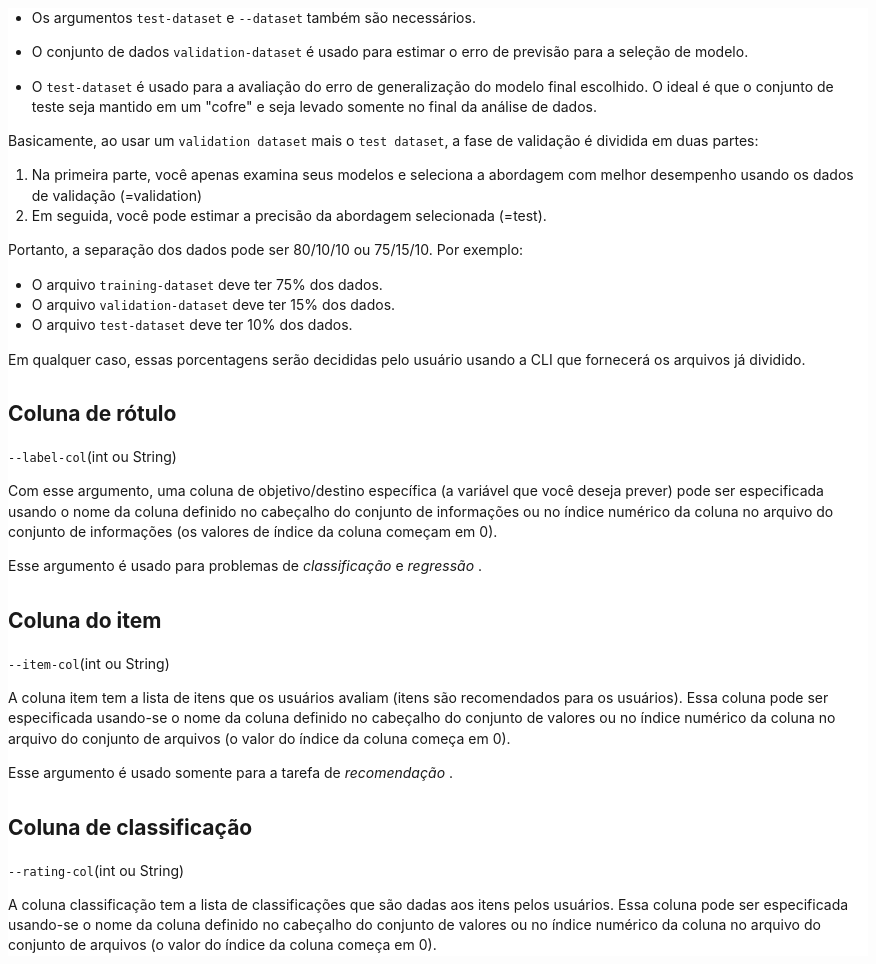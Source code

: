 - Os argumentos `test-dataset` e `--dataset` também são necessários.

- O conjunto de dados `validation-dataset` é usado para estimar o erro de previsão para a seleção de modelo.

- O `test-dataset` é usado para a avaliação do erro de generalização do modelo final escolhido. O ideal é que o conjunto de teste seja mantido em um "cofre" e seja levado somente no final da análise de dados.

Basicamente, ao usar um `validation dataset` mais o `test dataset`, a fase de validação é dividida em duas partes:

1. Na primeira parte, você apenas examina seus modelos e seleciona a abordagem com melhor desempenho usando os dados de validação (=validation)
2. Em seguida, você pode estimar a precisão da abordagem selecionada (=test).

Portanto, a separação dos dados pode ser 80/10/10 ou 75/15/10. Por exemplo:

- O arquivo `training-dataset` deve ter 75% dos dados.
- O arquivo `validation-dataset` deve ter 15% dos dados.
- O arquivo `test-dataset` deve ter 10% dos dados.

Em qualquer caso, essas porcentagens serão decididas pelo usuário usando a CLI que fornecerá os arquivos já dividido.

## <a name="label-column"></a>Coluna de rótulo

`--label-col`(int ou String)

Com esse argumento, uma coluna de objetivo/destino específica (a variável que você deseja prever) pode ser especificada usando o nome da coluna definido no cabeçalho do conjunto de informações ou no índice numérico da coluna no arquivo do conjunto de informações (os valores de índice da coluna começam em 0).

Esse argumento é usado para problemas de *classificação* e *regressão* .

## <a name="item-column"></a>Coluna do item

`--item-col`(int ou String)

A coluna item tem a lista de itens que os usuários avaliam (itens são recomendados para os usuários). Essa coluna pode ser especificada usando-se o nome da coluna definido no cabeçalho do conjunto de valores ou no índice numérico da coluna no arquivo do conjunto de arquivos (o valor do índice da coluna começa em 0).

Esse argumento é usado somente para a tarefa de *recomendação* .

## <a name="rating-column"></a>Coluna de classificação

`--rating-col`(int ou String)

A coluna classificação tem a lista de classificações que são dadas aos itens pelos usuários. Essa coluna pode ser especificada usando-se o nome da coluna definido no cabeçalho do conjunto de valores ou no índice numérico da coluna no arquivo do conjunto de arquivos (o valor do índice da coluna começa em 0).
